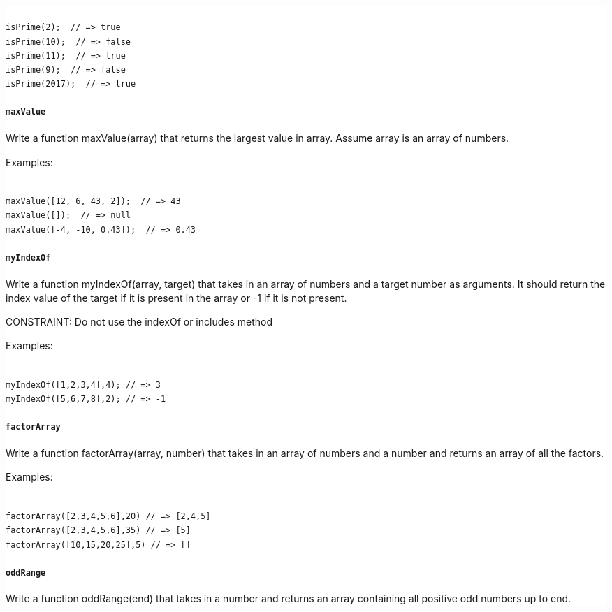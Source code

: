 ```

isPrime(2);  // => true
isPrime(10);  // => false
isPrime(11);  // => true
isPrime(9);  // => false
isPrime(2017);  // => true
```

#### `maxValue`

Write a function maxValue(array) that returns the largest value in array. Assume array is an array of numbers.

Examples:

```

maxValue([12, 6, 43, 2]);  // => 43
maxValue([]);  // => null
maxValue([-4, -10, 0.43]);  // => 0.43
```

#### `myIndexOf`

Write a function myIndexOf(array, target) that takes in an array of numbers and a target number as arguments. It should return the index value of the target if it is present in the array or -1 if it is not present.

CONSTRAINT: Do not use the indexOf or includes method

Examples:

```

myIndexOf([1,2,3,4],4); // => 3
myIndexOf([5,6,7,8],2); // => -1
```

#### `factorArray`

Write a function factorArray(array, number) that takes in an array of numbers and a number and returns an array of all the factors.

Examples:

```

factorArray([2,3,4,5,6],20) // => [2,4,5]
factorArray([2,3,4,5,6],35) // => [5]
factorArray([10,15,20,25],5) // => []
```

#### `oddRange`

Write a function oddRange(end) that takes in a number and returns an array containing all positive odd numbers up to end.
